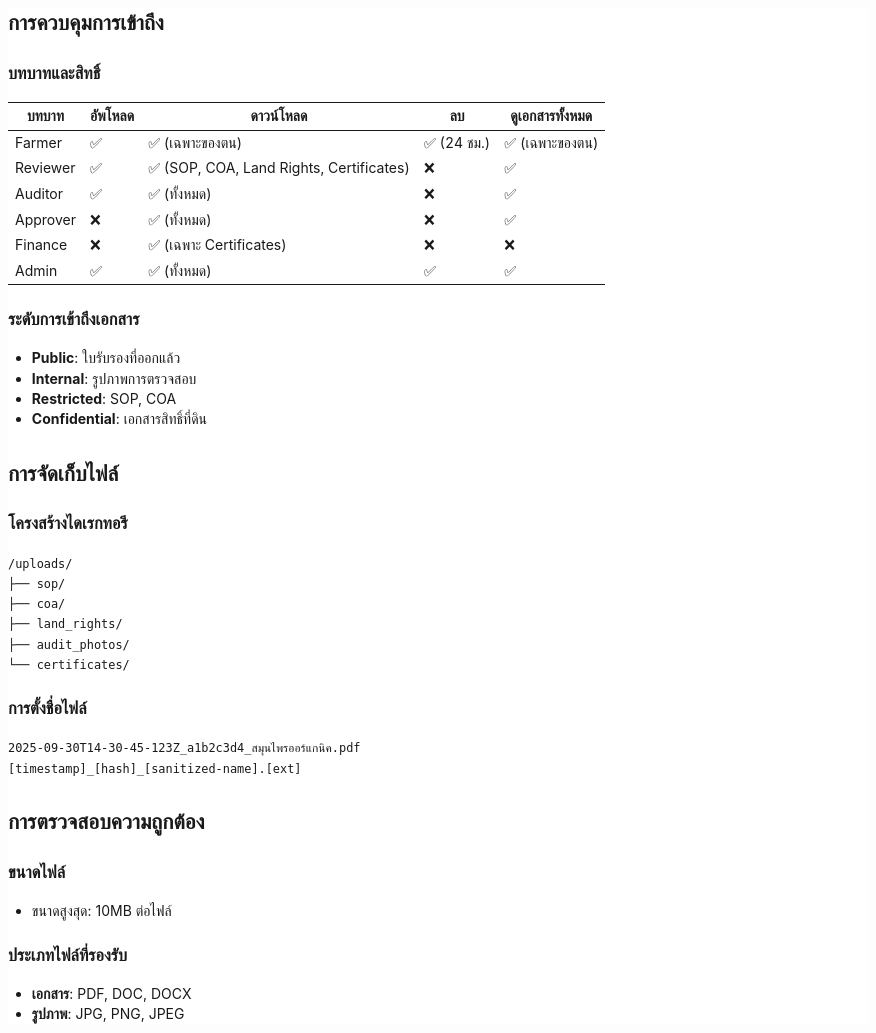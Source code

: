 ## การควบคุมการเข้าถึง

### บทบาทและสิทธิ์
| บทบาท | อัพโหลด | ดาวน์โหลด | ลบ | ดูเอกสารทั้งหมด |
|--------|---------|-----------|----|--------------------|
| Farmer | ✅ | ✅ (เฉพาะของตน) | ✅ (24 ชม.) | ✅ (เฉพาะของตน) |
| Reviewer | ✅ | ✅ (SOP, COA, Land Rights, Certificates) | ❌ | ✅ |
| Auditor | ✅ | ✅ (ทั้งหมด) | ❌ | ✅ |
| Approver | ❌ | ✅ (ทั้งหมด) | ❌ | ✅ |
| Finance | ❌ | ✅ (เฉพาะ Certificates) | ❌ | ❌ |
| Admin | ✅ | ✅ (ทั้งหมด) | ✅ | ✅ |

### ระดับการเข้าถึงเอกสาร
- **Public**: ใบรับรองที่ออกแล้ว
- **Internal**: รูปภาพการตรวจสอบ
- **Restricted**: SOP, COA
- **Confidential**: เอกสารสิทธิ์ที่ดิน

## การจัดเก็บไฟล์

### โครงสร้างไดเรกทอรี
```
/uploads/
├── sop/
├── coa/
├── land_rights/
├── audit_photos/
└── certificates/
```

### การตั้งชื่อไฟล์
```
2025-09-30T14-30-45-123Z_a1b2c3d4_สมุนไพรออร์แกนิค.pdf
[timestamp]_[hash]_[sanitized-name].[ext]
```

## การตรวจสอบความถูกต้อง

### ขนาดไฟล์
- ขนาดสูงสุด: 10MB ต่อไฟล์

### ประเภทไฟล์ที่รองรับ
- **เอกสาร**: PDF, DOC, DOCX
- **รูปภาพ**: JPG, PNG, JPEG
